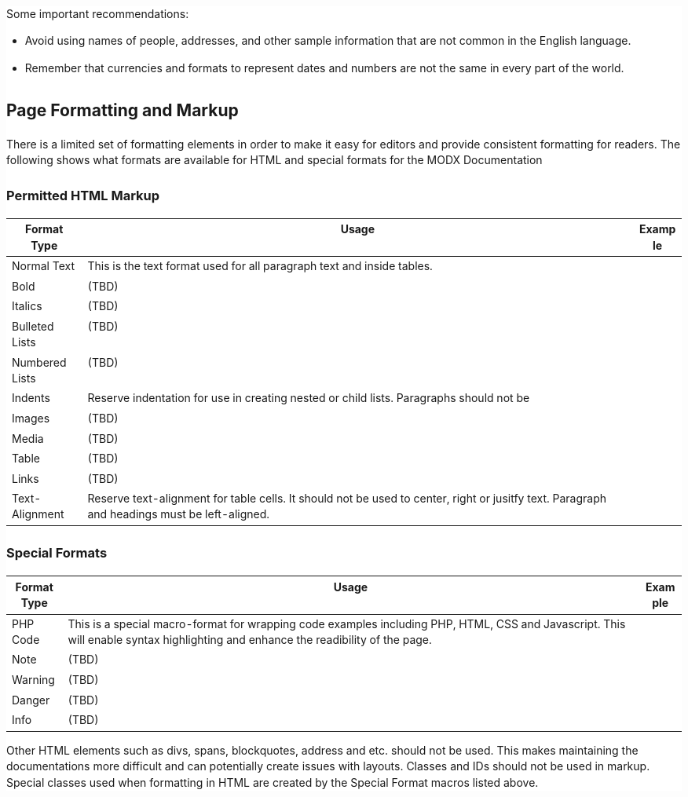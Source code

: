 Some important recommendations:

- Avoid using names of people, addresses, and other sample information that are not common in the English language.

- Remember that currencies and formats to represent dates and numbers are not the same in every part of the world.

## Page Formatting and Markup

There is a limited set of formatting elements in order to make it easy for editors and provide consistent formatting for readers. The following shows what formats are available for HTML and special formats for the MODX Documentation

### Permitted HTML Markup

| Format Type    | Usage                                                                                                                                        | Example |
| -------------- | -------------------------------------------------------------------------------------------------------------------------------------------- | ------- |
| Normal Text    | This is the text format used for all paragraph text and inside tables.                                                                       |         |
| Bold           | (TBD)                                                                                                                                        |         |
| Italics        | (TBD)                                                                                                                                        |         |
| Bulleted Lists | (TBD)                                                                                                                                        |         |
| Numbered Lists | (TBD)                                                                                                                                        |         |
| Indents        | Reserve indentation for use in creating nested or child lists. Paragraphs should not be                                                      |         |
| Images         | (TBD)                                                                                                                                        |         |
| Media          | (TBD)                                                                                                                                        |         |
| Table          | (TBD)                                                                                                                                        |         |
| Links          | (TBD)                                                                                                                                        |         |
| Text-Alignment | Reserve text-alignment for table cells. It should not be used to center, right or jusitfy text. Paragraph and headings must be left-aligned. |         |

### Special Formats

| Format Type | Usage                                                                                                                                                                            | Example |
| ----------- | -------------------------------------------------------------------------------------------------------------------------------------------------------------------------------- | ------- |
| PHP Code    | This is a special macro-format for wrapping code examples including PHP, HTML, CSS and Javascript. This will enable syntax highlighting and enhance the readibility of the page. |         |
| Note        | (TBD)                                                                                                                                                                            |         |
| Warning     | (TBD)                                                                                                                                                                            |         |
| Danger      | (TBD)                                                                                                                                                                            |         |
| Info        | (TBD)                                                                                                                                                                            |         |

Other HTML elements such as divs, spans, blockquotes, address and etc. should not be used. This makes maintaining the documentations more difficult and can potentially create issues with layouts. Classes and IDs should not be used in markup. Special classes used when formatting in HTML are created by the Special Format macros listed above.
